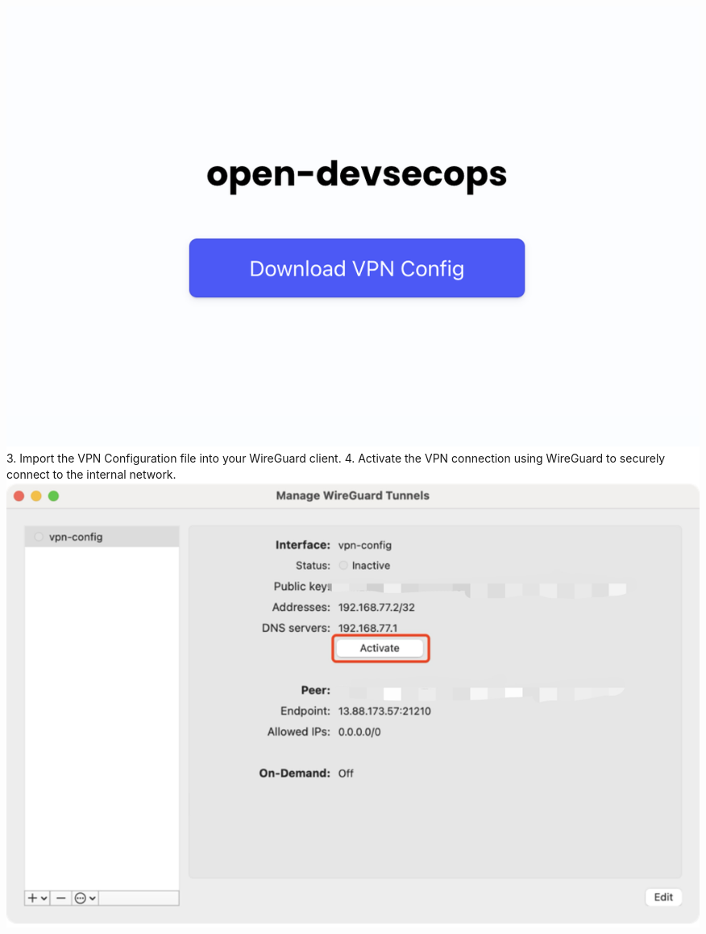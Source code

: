    ![vpn config page](./assets/vpn-config.png)
3. Import the VPN Configuration file into your WireGuard client.
4. Activate the VPN connection using WireGuard to securely connect to the internal network.
   ![vpn connection page](./assets/vpn-connection.png)
